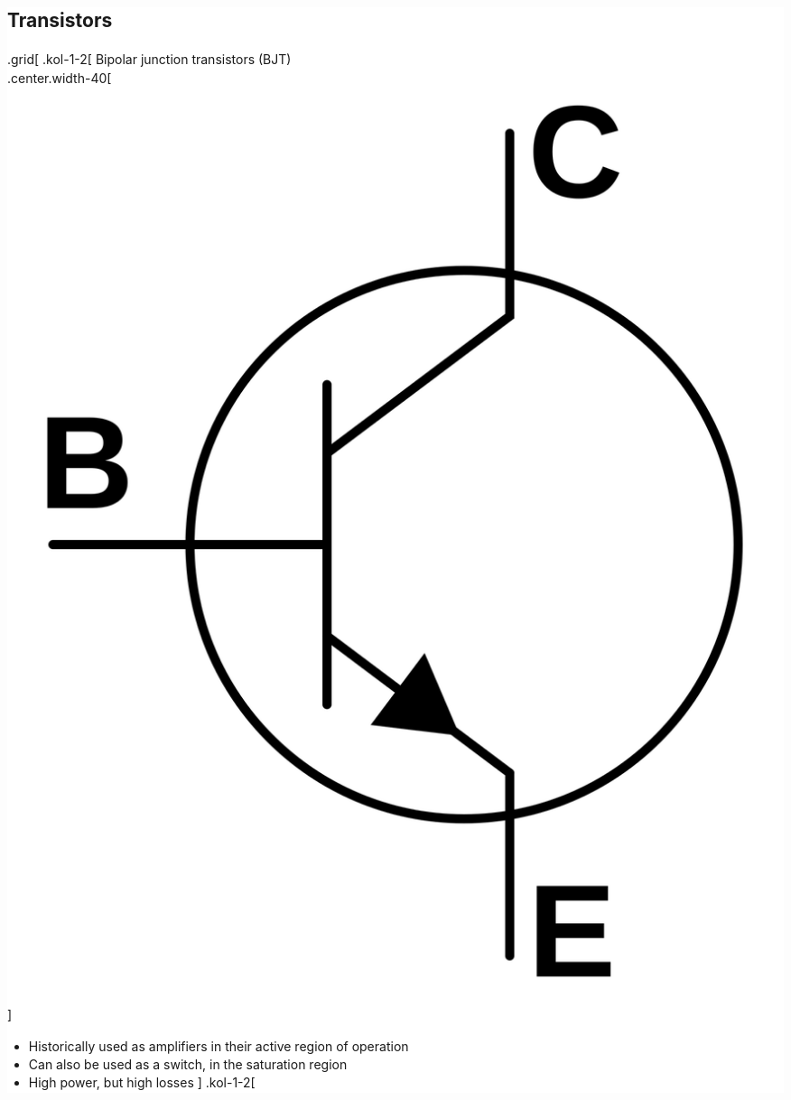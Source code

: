 
## Transistors

.grid[
.kol-1-2[
Bipolar junction transistors (BJT)
<br>
.center.width-40[![](figures/BJT_symbol_NPN.svg)]
- Historically used as amplifiers in their active region of operation
- Can also be used as a switch, in the saturation region
- High power, but high losses
]
.kol-1-2[